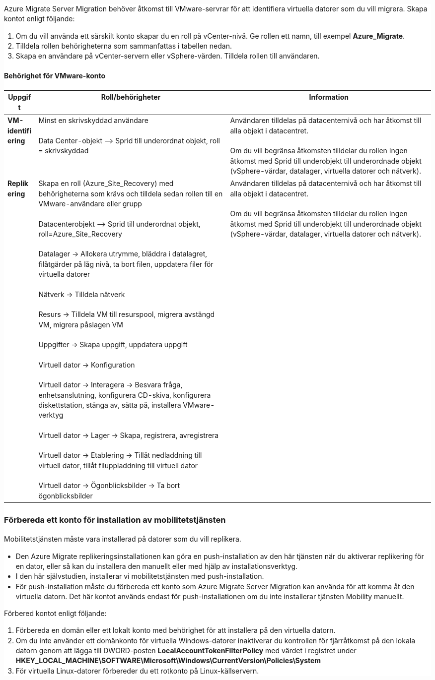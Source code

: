 Azure Migrate Server Migration behöver åtkomst till VMware-servrar för att identifiera virtuella datorer som du vill migrera. Skapa kontot enligt följande:

1. Om du vill använda ett särskilt konto skapar du en roll på vCenter-nivå. Ge rollen ett namn, till exempel **Azure_Migrate**.
2. Tilldela rollen behörigheterna som sammanfattas i tabellen nedan.
3. Skapa en användare på vCenter-servern eller vSphere-värden. Tilldela rollen till användaren.

#### <a name="vmware-account-permissions"></a>Behörighet för VMware-konto

**Uppgift** | **Roll/behörigheter** | **Information**
--- | --- | ---
**VM-identifiering** | Minst en skrivskyddad användare<br/><br/> Data Center-objekt –> Sprid till underordnat objekt, roll = skrivskyddad | Användaren tilldelas på datacenternivå och har åtkomst till alla objekt i datacentret.<br/><br/> Om du vill  begränsa åtkomsten  tilldelar du rollen Ingen åtkomst med Sprid till underobjekt till underordnade objekt (vSphere-värdar, datalager, virtuella datorer och nätverk).
**Replikering** |  Skapa en roll (Azure_Site_Recovery) med behörigheterna som krävs och tilldela sedan rollen till en VMware-användare eller grupp<br/><br/> Datacenterobjekt –> Sprid till underordnat objekt, roll=Azure_Site_Recovery<br/><br/> Datalager -> Allokera utrymme, bläddra i datalagret, filåtgärder på låg nivå, ta bort filen, uppdatera filer för virtuella datorer<br/><br/> Nätverk -> Tilldela nätverk<br/><br/> Resurs -> Tilldela VM till resurspool, migrera avstängd VM, migrera påslagen VM<br/><br/> Uppgifter -> Skapa uppgift, uppdatera uppgift<br/><br/> Virtuell dator -> Konfiguration<br/><br/> Virtuell dator -> Interagera -> Besvara fråga, enhetsanslutning, konfigurera CD-skiva, konfigurera diskettstation, stänga av, sätta på, installera VMware-verktyg<br/><br/> Virtuell dator -> Lager -> Skapa, registrera, avregistrera<br/><br/> Virtuell dator -> Etablering -> Tillåt nedladdning till virtuell dator, tillåt filuppladdning till virtuell dator<br/><br/> Virtuell dator -> Ögonblicksbilder -> Ta bort ögonblicksbilder | Användaren tilldelas på datacenternivå och har åtkomst till alla objekt i datacentret.<br/><br/> Om du vill  begränsa åtkomsten  tilldelar du rollen Ingen åtkomst med Sprid till underobjekt till underordnade objekt (vSphere-värdar, datalager, virtuella datorer och nätverk).

### <a name="prepare-an-account-for-mobility-service-installation"></a>Förbereda ett konto för installation av mobilitetstjänsten

Mobilitetstjänsten måste vara installerad på datorer som du vill replikera.

- Den Azure Migrate replikeringsinstallationen kan göra en push-installation av den här tjänsten när du aktiverar replikering för en dator, eller så kan du installera den manuellt eller med hjälp av installationsverktyg.
- I den här självstudien, installerar vi mobilitetstjänsten med push-installation.
- För push-installation måste du förbereda ett konto som Azure Migrate Server Migration kan använda för att komma åt den virtuella datorn. Det här kontot används endast för push-installationen om du inte installerar tjänsten Mobility manuellt.

Förbered kontot enligt följande:

1. Förbereda en domän eller ett lokalt konto med behörighet för att installera på den virtuella datorn.
2. Om du inte använder ett domänkonto för virtuella Windows-datorer inaktiverar du kontrollen för fjärråtkomst på den lokala datorn genom att lägga till DWORD-posten **LocalAccountTokenFilterPolicy** med värdet i registret under **HKEY_LOCAL_MACHINE\SOFTWARE\Microsoft\Windows\CurrentVersion\Policies\System**
3. För virtuella Linux-datorer förbereder du ett rotkonto på Linux-källservern.
